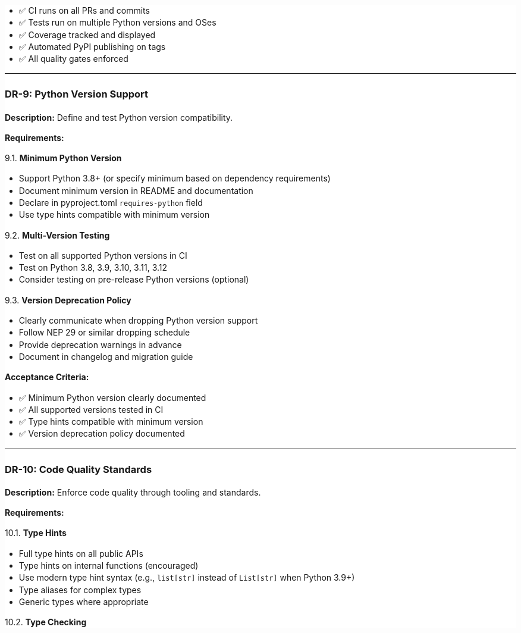 - ✅ CI runs on all PRs and commits
- ✅ Tests run on multiple Python versions and OSes
- ✅ Coverage tracked and displayed
- ✅ Automated PyPI publishing on tags
- ✅ All quality gates enforced

---

### DR-9: Python Version Support

**Description:** Define and test Python version compatibility.

**Requirements:**

9.1. **Minimum Python Version**

- Support Python 3.8+ (or specify minimum based on dependency requirements)
- Document minimum version in README and documentation
- Declare in pyproject.toml `requires-python` field
- Use type hints compatible with minimum version

9.2. **Multi-Version Testing**

- Test on all supported Python versions in CI
- Test on Python 3.8, 3.9, 3.10, 3.11, 3.12
- Consider testing on pre-release Python versions (optional)

9.3. **Version Deprecation Policy**

- Clearly communicate when dropping Python version support
- Follow NEP 29 or similar dropping schedule
- Provide deprecation warnings in advance
- Document in changelog and migration guide

**Acceptance Criteria:**

- ✅ Minimum Python version clearly documented
- ✅ All supported versions tested in CI
- ✅ Type hints compatible with minimum version
- ✅ Version deprecation policy documented

---

### DR-10: Code Quality Standards

**Description:** Enforce code quality through tooling and standards.

**Requirements:**

10.1. **Type Hints**

- Full type hints on all public APIs
- Type hints on internal functions (encouraged)
- Use modern type hint syntax (e.g., `list[str]` instead of `List[str]` when Python 3.9+)
- Type aliases for complex types
- Generic types where appropriate

10.2. **Type Checking**
